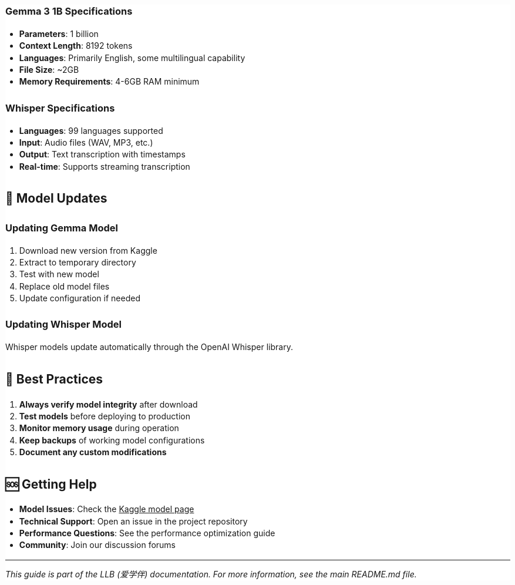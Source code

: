 ### Gemma 3 1B Specifications
- **Parameters**: 1 billion
- **Context Length**: 8192 tokens
- **Languages**: Primarily English, some multilingual capability
- **File Size**: ~2GB
- **Memory Requirements**: 4-6GB RAM minimum

### Whisper Specifications
- **Languages**: 99 languages supported
- **Input**: Audio files (WAV, MP3, etc.)
- **Output**: Text transcription with timestamps
- **Real-time**: Supports streaming transcription

## 🔄 Model Updates

### Updating Gemma Model
1. Download new version from Kaggle
2. Extract to temporary directory
3. Test with new model
4. Replace old model files
5. Update configuration if needed

### Updating Whisper Model
Whisper models update automatically through the OpenAI Whisper library.

## 📝 Best Practices

1. **Always verify model integrity** after download
2. **Test models** before deploying to production
3. **Monitor memory usage** during operation
4. **Keep backups** of working model configurations
5. **Document any custom modifications**

## 🆘 Getting Help

- **Model Issues**: Check the [Kaggle model page](https://www.kaggle.com/models/google/gemma)
- **Technical Support**: Open an issue in the project repository
- **Performance Questions**: See the performance optimization guide
- **Community**: Join our discussion forums

---

*This guide is part of the LLB (爱学伴) documentation. For more information, see the main README.md file.* 